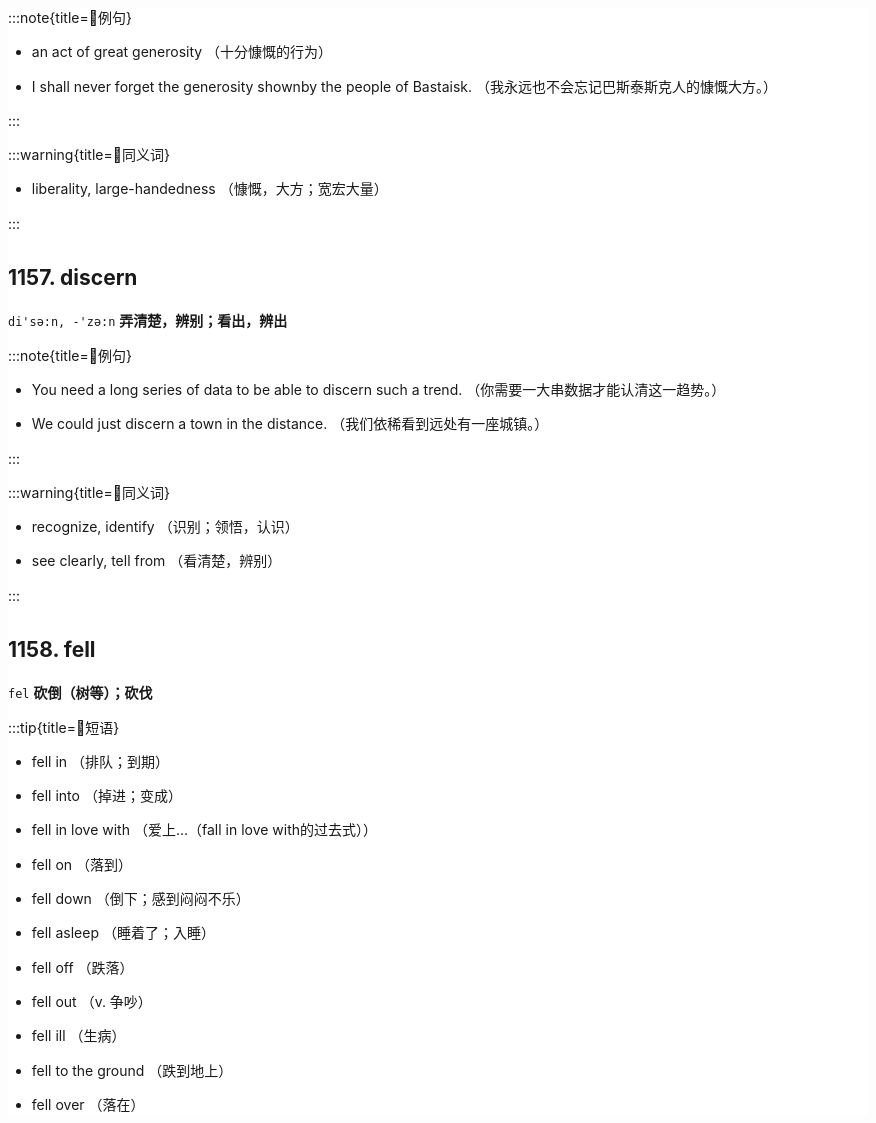 :::note{title=🎤例句}

- an act of great generosity （十分慷慨的行为）

- I shall never forget the generosity shownby the people of Bastaisk. （我永远也不会忘记巴斯泰斯克人的慷慨大方。）

:::

:::warning{title=🤔同义词}

- liberality, large-handedness （慷慨，大方；宽宏大量）

:::


## 1157. discern

`di'sə:n, -'zə:n`  **弄清楚，辨别；看出，辨出**

:::note{title=🎤例句}

- You need a long series of data to be able to discern such a trend. （你需要一大串数据才能认清这一趋势。）

- We could just discern a town in the distance. （我们依稀看到远处有一座城镇。）

:::

:::warning{title=🤔同义词}

- recognize, identify （识别；领悟，认识）

- see clearly, tell from （看清楚，辨别）

:::


## 1158. fell

`fel`  **砍倒（树等）；砍伐**

:::tip{title=🤩短语}

- fell in （排队；到期）

- fell into （掉进；变成）

- fell in love with （爱上…（fall in love with的过去式））

- fell on （落到）

- fell down （倒下；感到闷闷不乐）

- fell asleep （睡着了；入睡）

- fell off （跌落）

- fell out （v. 争吵）

- fell ill （生病）

- fell to the ground （跌到地上）

- fell over （落在）
